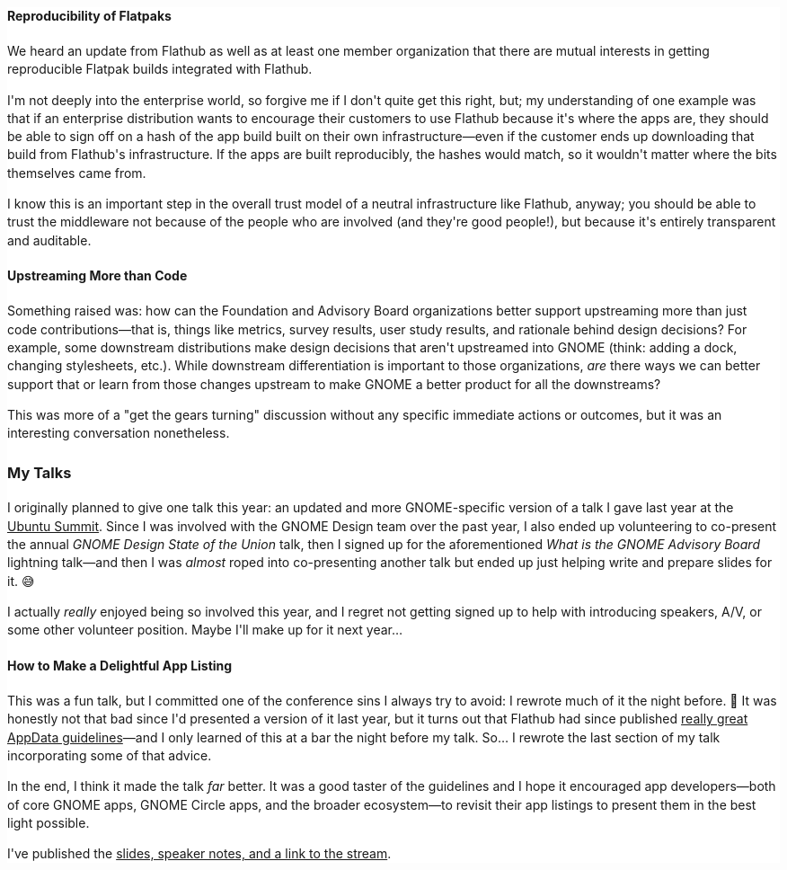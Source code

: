 #### Reproducibility of Flatpaks

We heard an update from Flathub as well as at least one member organization that there are mutual interests in getting reproducible Flatpak builds integrated with Flathub.

I'm not deeply into the enterprise world, so forgive me if I don't quite get this right, but; my understanding of one example was that if an enterprise distribution wants to encourage their customers to use Flathub because it's where the apps are, they should be able to sign off on a hash of the app build built on their own infrastructure—even if the customer ends up downloading that build from Flathub's infrastructure. If the apps are built reproducibly, the hashes would match, so it wouldn't matter where the bits themselves came from.

I know this is an important step in the overall trust model of a neutral infrastructure like Flathub, anyway; you should be able to trust the middleware not because of the people who are involved (and they're good people!), but because it's entirely transparent and auditable.

#### Upstreaming More than Code

Something raised was: how can the Foundation and Advisory Board organizations better support upstreaming more than just code contributions—that is, things like metrics, survey results, user study results, and rationale behind design decisions? For example, some downstream distributions make design decisions that aren't upstreamed into GNOME (think: adding a dock, changing stylesheets, etc.). While downstream differentiation is important to those organizations, _are_ there ways we can better support that or learn from those changes upstream to make GNOME a better product for all the downstreams?

This was more of a "get the gears turning" discussion without any specific immediate actions or outcomes, but it was an interesting conversation nonetheless.

### My Talks

I originally planned to give one talk this year: an updated and more GNOME-specific version of a talk I gave last year at the [Ubuntu Summit](/blog/ubuntu-summit). Since I was involved with the GNOME Design team over the past year, I also ended up volunteering to co-present the annual _GNOME Design State of the Union_ talk, then I signed up for the aforementioned _What is the GNOME Advisory Board_ lightning talk—and then I was _almost_ roped into co-presenting another talk but ended up just helping write and prepare slides for it. 😅️

I actually _really_ enjoyed being so involved this year, and I regret not getting signed up to help with introducing speakers, A/V, or some other volunteer position. Maybe I'll make up for it next year…

#### How to Make a Delightful App Listing

This was a fun talk, but I committed one of the conference sins I always try to avoid: I rewrote much of it the night before. 😬️ It was honestly not that bad since I'd presented a version of it last year, but it turns out that Flathub had since published [really great AppData guidelines](https://docs.flathub.org/docs/for-app-authors/appdata-guidelines/)—and I only learned of this at a bar the night before my talk. So… I rewrote the last section of my talk incorporating some of that advice.

In the end, I think it made the talk _far_ better. It was a good taster of the guidelines and I hope it encouraged app developers—both of core GNOME apps, GNOME Circle apps, and the broader ecosystem—to revisit their app listings to present them in the best light possible.

I've published the [slides, speaker notes, and a link to the stream](/talks/guadec-2023/how-to-make-a-delightful-app-listing/).
